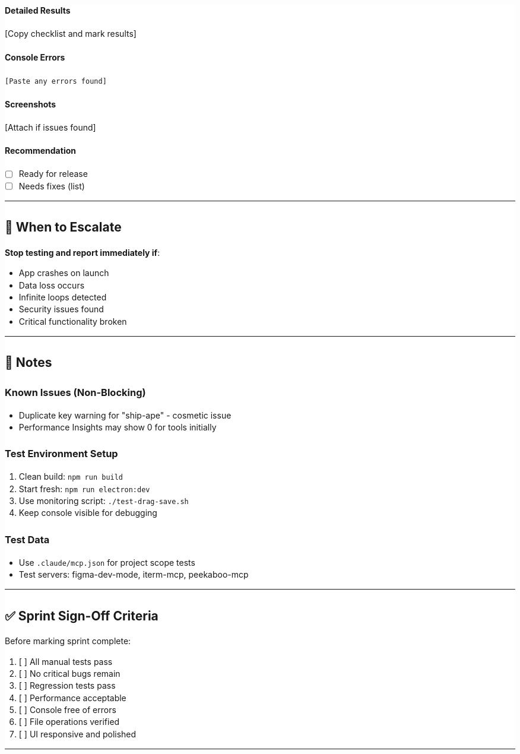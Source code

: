 #### Detailed Results
[Copy checklist and mark results]

#### Console Errors
```
[Paste any errors found]
```

#### Screenshots
[Attach if issues found]

#### Recommendation
- [ ] Ready for release
- [ ] Needs fixes (list)

---

## 🚨 When to Escalate

**Stop testing and report immediately if**:
- App crashes on launch
- Data loss occurs
- Infinite loops detected
- Security issues found
- Critical functionality broken

---

## 📝 Notes

### Known Issues (Non-Blocking)
- Duplicate key warning for "ship-ape" - cosmetic issue
- Performance Insights may show 0 for tools initially

### Test Environment Setup
1. Clean build: `npm run build`
2. Start fresh: `npm run electron:dev`
3. Use monitoring script: `./test-drag-save.sh`
4. Keep console visible for debugging

### Test Data
- Use `.claude/mcp.json` for project scope tests
- Test servers: figma-dev-mode, iterm-mcp, peekaboo-mcp

---

## ✅ Sprint Sign-Off Criteria

Before marking sprint complete:
1. [ ] All manual tests pass
2. [ ] No critical bugs remain
3. [ ] Regression tests pass
4. [ ] Performance acceptable
5. [ ] Console free of errors
6. [ ] File operations verified
7. [ ] UI responsive and polished

---